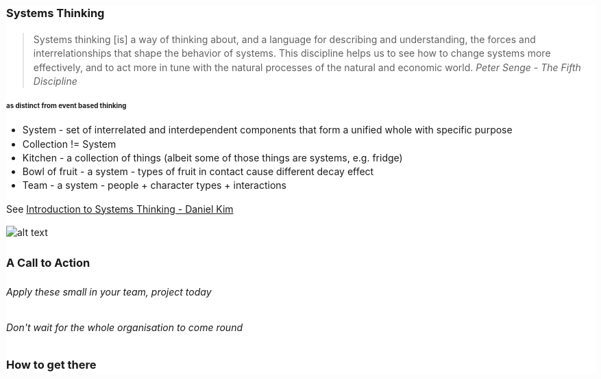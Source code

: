 ### Systems Thinking

> Systems thinking [is] a way of thinking about, and a language for describing and understanding, the forces and interrelationships that shape the behavior of systems. This discipline helps us to see how to change systems more effectively, and to act more in tune with the natural processes of the natural and economic world.
_Peter Senge - The Fifth Discipline_

<sup><sub>
**as distinct from event based thinking**
</sub></sup>


* System - set of interrelated and interdependent components that form a unified whole with specific purpose
* Collection != System
* Kitchen - a collection of things (albeit some of those things are systems, e.g. fridge)
* Bowl of fruit - a system - types of fruit in contact cause different decay effect
* Team - a system - people + character types + interactions

See [Introduction to Systems Thinking - Daniel Kim](https://thesystemsthinker.com/wp-content/uploads/2016/03/Introduction-to-Systems-Thinking-IMS013Epk.pdf)


![alt text](https://www.snideradvisors.com/wp-content/uploads/boat.png)


### A Call to Action
######  Apply these small in your team, project _today_
######  Don't wait for the whole organisation to come round


### How to get there
